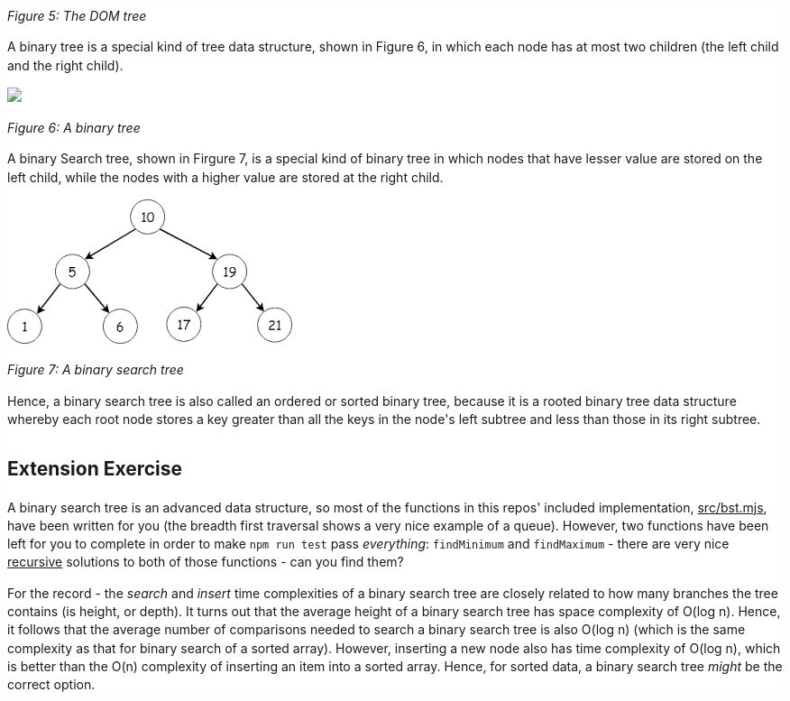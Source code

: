 _Figure 5: The DOM tree_

A binary tree is a special kind of tree data structure, shown in Figure 6, in which each node has at most two children (the left child and the right child).

![](./assets/binaryTree.png)

_Figure 6: A binary tree_

A binary Search tree, shown in Firgure 7, is a special kind of binary tree in which nodes that have lesser value are stored on the left child, while the nodes with a higher value are stored at the right child.

![](assets/binarySearchTree.png)

_Figure 7: A binary search tree_

Hence, a binary search tree is also called an ordered or sorted binary tree, because it is a rooted binary tree data structure whereby each root node stores a key greater than all the keys in the node's left subtree and less than those in its right subtree.

## Extension Exercise

A binary search tree is an advanced data structure, so most of the functions in this repos' included implementation, [src/bst.mjs](src/bst.mjs), have been written for you (the breadth first traversal shows a very nice example of a queue). However, two functions have been left for you to complete in order to make `npm run test` pass _everything_: `findMinimum` and `findMaximum` - there are very nice [recursive](https://www.cs.utah.edu/~germain/PPS/Topics/recursion.html) solutions to both of those functions - can you find them?

For the record - the _search_ and _insert_ time complexities of a binary search tree are closely related to how many branches the tree contains (is height, or depth). It turns out that the average height of a binary search tree has space complexity of O(log n). Hence, it follows that the average number of comparisons needed to search a binary search tree is also O(log n) (which is the same complexity as that for binary search of a sorted array). However, inserting a new node also has time complexity of O(log n), which is better than the O(n) complexity of inserting an item into a sorted array. Hence, for sorted data, a binary search tree _might_ be the correct option.
